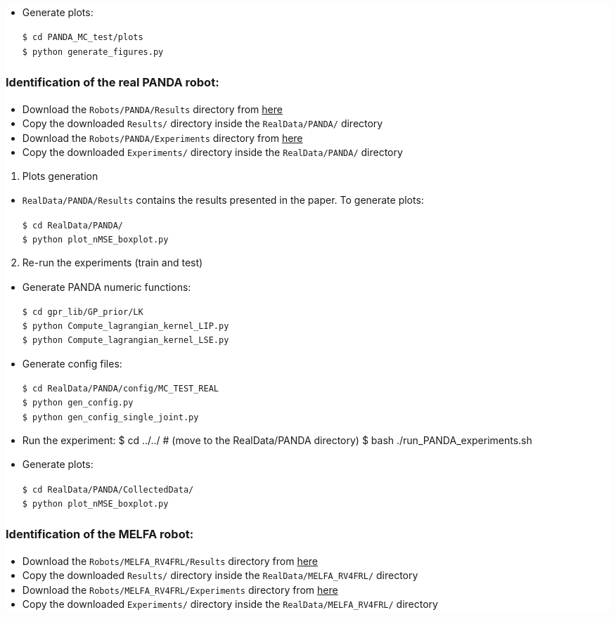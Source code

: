 - Generate plots:
    ```
    $ cd PANDA_MC_test/plots
    $ python generate_figures.py
    ```

### Identification of the real PANDA robot:
- Download the `Robots/PANDA/Results` directory from [here](https://doi.org/10.5281/zenodo.12516500)
- Copy the downloaded `Results/` directory inside the `RealData/PANDA/` directory
- Download the `Robots/PANDA/Experiments` directory from [here](https://doi.org/10.5281/zenodo.12516500)
- Copy the downloaded `Experiments/` directory inside the `RealData/PANDA/` directory

1. Plots generation
- `RealData/PANDA/Results` contains the results presented in the paper. To generate plots:
    ```
    $ cd RealData/PANDA/
    $ python plot_nMSE_boxplot.py
    ```

2. Re-run the experiments (train and test)
- Generate PANDA numeric functions:
    ```
    $ cd gpr_lib/GP_prior/LK
    $ python Compute_lagrangian_kernel_LIP.py
    $ python Compute_lagrangian_kernel_LSE.py
    ```
- Generate config files:
    ```
    $ cd RealData/PANDA/config/MC_TEST_REAL
    $ python gen_config.py
    $ python gen_config_single_joint.py

- Run the experiment:
    $ cd ../../ # (move to the RealData/PANDA directory)
    $ bash ./run_PANDA_experiments.sh
    ```
- Generate plots:
    ```
    $ cd RealData/PANDA/CollectedData/
    $ python plot_nMSE_boxplot.py
    ```

### Identification of the MELFA robot:
- Download the `Robots/MELFA_RV4FRL/Results` directory from [here](https://doi.org/10.5281/zenodo.12516500)
- Copy the downloaded `Results/` directory inside the `RealData/MELFA_RV4FRL/` directory
- Download the `Robots/MELFA_RV4FRL/Experiments` directory from [here](https://doi.org/10.5281/zenodo.12516500)
- Copy the downloaded `Experiments/` directory inside the `RealData/MELFA_RV4FRL/` directory
